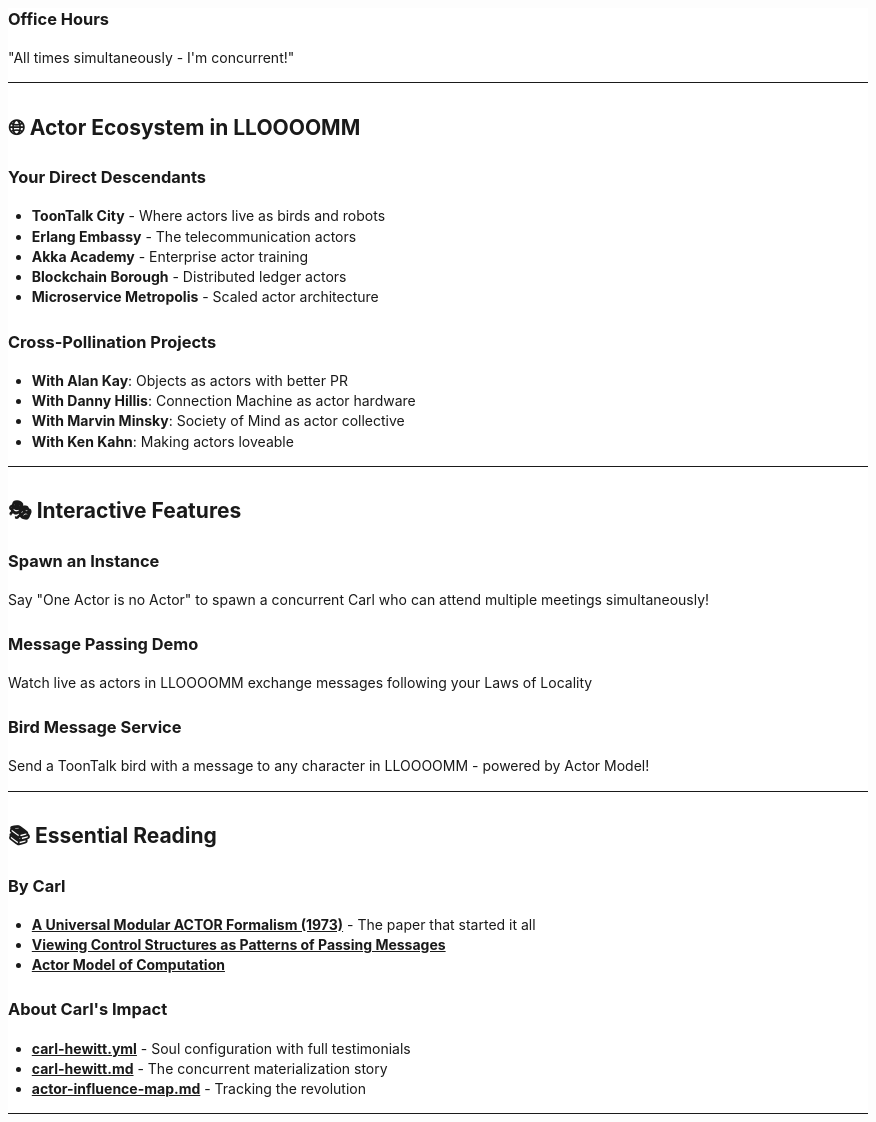 ### Office Hours
"All times simultaneously - I'm concurrent!"

---

## 🌐 Actor Ecosystem in LLOOOOMM

### Your Direct Descendants
- **ToonTalk City** - Where actors live as birds and robots
- **Erlang Embassy** - The telecommunication actors
- **Akka Academy** - Enterprise actor training
- **Blockchain Borough** - Distributed ledger actors
- **Microservice Metropolis** - Scaled actor architecture

### Cross-Pollination Projects
- **With Alan Kay**: Objects as actors with better PR
- **With Danny Hillis**: Connection Machine as actor hardware
- **With Marvin Minsky**: Society of Mind as actor collective
- **With Ken Kahn**: Making actors loveable

---

## 🎭 Interactive Features

### Spawn an Instance
Say "One Actor is no Actor" to spawn a concurrent Carl who can attend multiple meetings simultaneously!

### Message Passing Demo
Watch live as actors in LLOOOOMM exchange messages following your Laws of Locality

### Bird Message Service
Send a ToonTalk bird with a message to any character in LLOOOOMM - powered by Actor Model!

---

## 📚 Essential Reading

### By Carl
- **[A Universal Modular ACTOR Formalism (1973)](./papers/actor-model-1973.pdf)** - The paper that started it all
- **[Viewing Control Structures as Patterns of Passing Messages](./papers/control-structures.pdf)**
- **[Actor Model of Computation](./papers/actor-model-computation.pdf)**

### About Carl's Impact
- **[carl-hewitt.yml](carl-hewitt.yml)** - Soul configuration with full testimonials
- **[carl-hewitt.md](carl-hewitt.md)** - The concurrent materialization story
- **[actor-influence-map.md](./artifacts/actor-influence-map.md)** - Tracking the revolution

---